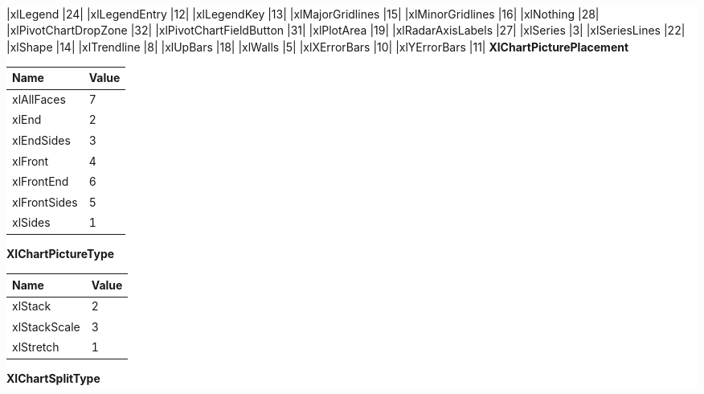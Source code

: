 |xlLegend |24|
|xlLegendEntry |12|
|xlLegendKey |13|
|xlMajorGridlines |15|
|xlMinorGridlines |16|
|xlNothing |28|
|xlPivotChartDropZone |32|
|xlPivotChartFieldButton |31|
|xlPlotArea |19|
|xlRadarAxisLabels |27|
|xlSeries |3|
|xlSeriesLines |22|
|xlShape |14|
|xlTrendline |8|
|xlUpBars |18|
|xlWalls |5|
|xlXErrorBars |10|
|xlYErrorBars |11|
 **XlChartPicturePlacement**


|**Name**|**Value**|
|:-----|:-----|
|xlAllFaces |7|
|xlEnd |2|
|xlEndSides |3|
|xlFront |4|
|xlFrontEnd |6|
|xlFrontSides |5|
|xlSides |1|
 **XlChartPictureType**


|**Name**|**Value**|
|:-----|:-----|
|xlStack |2|
|xlStackScale |3|
|xlStretch |1|
 **XlChartSplitType**
